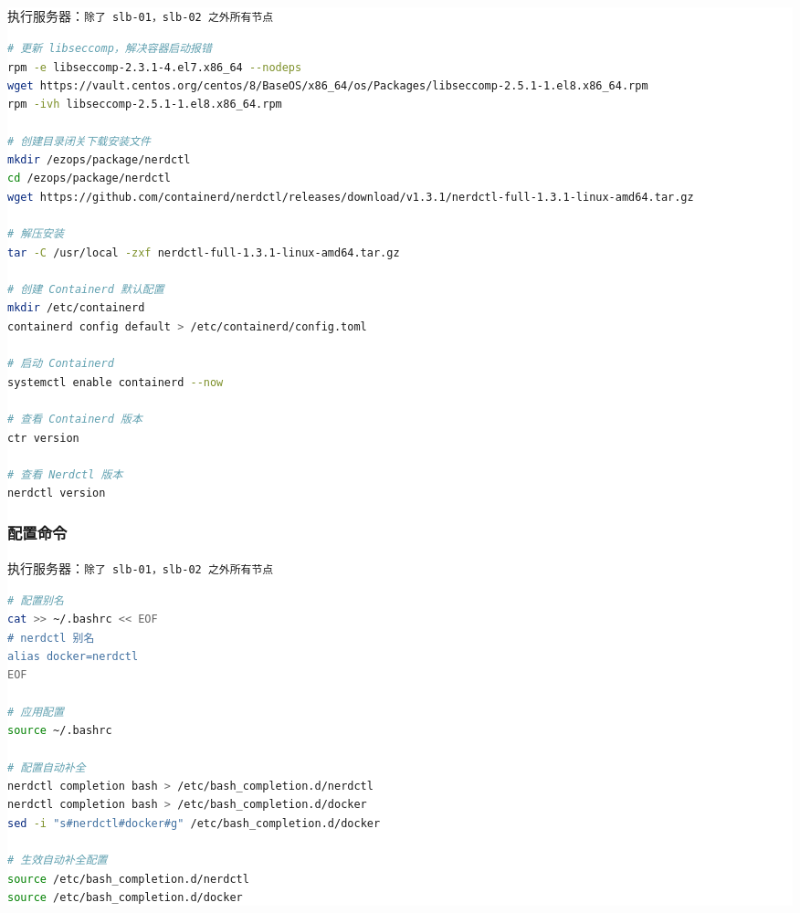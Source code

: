 执行服务器：`除了 slb-01，slb-02 之外所有节点`

```bash
# 更新 libseccomp，解决容器启动报错
rpm -e libseccomp-2.3.1-4.el7.x86_64 --nodeps
wget https://vault.centos.org/centos/8/BaseOS/x86_64/os/Packages/libseccomp-2.5.1-1.el8.x86_64.rpm
rpm -ivh libseccomp-2.5.1-1.el8.x86_64.rpm 

# 创建目录闭关下载安装文件
mkdir /ezops/package/nerdctl
cd /ezops/package/nerdctl
wget https://github.com/containerd/nerdctl/releases/download/v1.3.1/nerdctl-full-1.3.1-linux-amd64.tar.gz

# 解压安装
tar -C /usr/local -zxf nerdctl-full-1.3.1-linux-amd64.tar.gz

# 创建 Containerd 默认配置
mkdir /etc/containerd
containerd config default > /etc/containerd/config.toml

# 启动 Containerd
systemctl enable containerd --now

# 查看 Containerd 版本
ctr version

# 查看 Nerdctl 版本
nerdctl version
```



### 配置命令

执行服务器：`除了 slb-01，slb-02 之外所有节点`

```bash
# 配置别名
cat >> ~/.bashrc << EOF
# nerdctl 别名
alias docker=nerdctl
EOF

# 应用配置
source ~/.bashrc

# 配置自动补全
nerdctl completion bash > /etc/bash_completion.d/nerdctl
nerdctl completion bash > /etc/bash_completion.d/docker
sed -i "s#nerdctl#docker#g" /etc/bash_completion.d/docker

# 生效自动补全配置
source /etc/bash_completion.d/nerdctl
source /etc/bash_completion.d/docker
```
